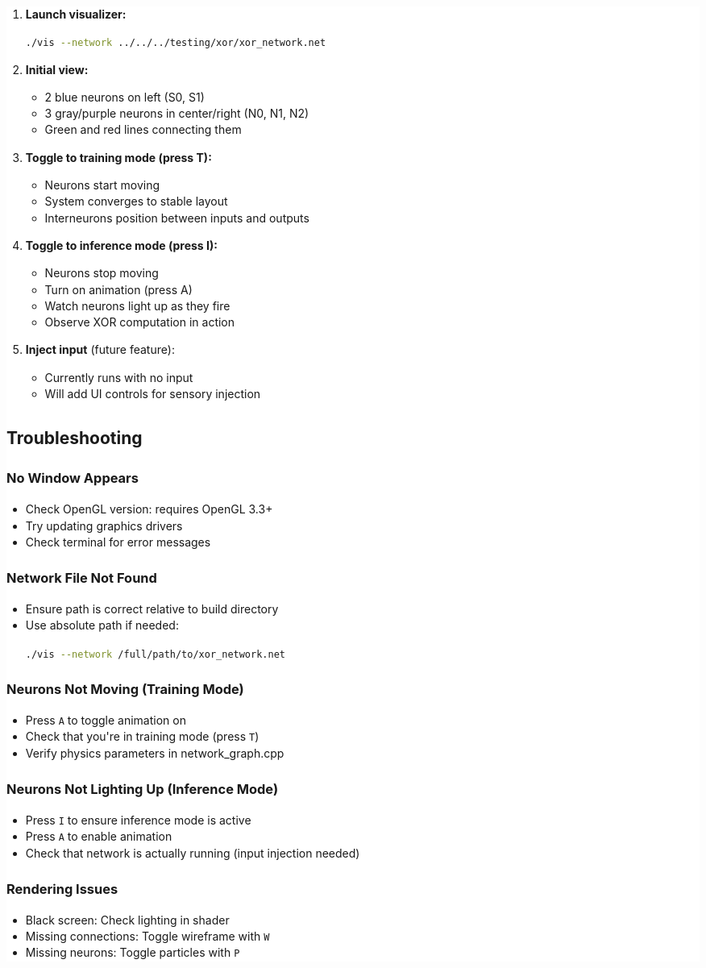 1. **Launch visualizer:**
   ```bash
   ./vis --network ../../../testing/xor/xor_network.net
   ```

2. **Initial view:**
   - 2 blue neurons on left (S0, S1)
   - 3 gray/purple neurons in center/right (N0, N1, N2)
   - Green and red lines connecting them

3. **Toggle to training mode (press T):**
   - Neurons start moving
   - System converges to stable layout
   - Interneurons position between inputs and outputs

4. **Toggle to inference mode (press I):**
   - Neurons stop moving
   - Turn on animation (press A)
   - Watch neurons light up as they fire
   - Observe XOR computation in action

5. **Inject input** (future feature):
   - Currently runs with no input
   - Will add UI controls for sensory injection

## Troubleshooting

### No Window Appears
- Check OpenGL version: requires OpenGL 3.3+
- Try updating graphics drivers
- Check terminal for error messages

### Network File Not Found
- Ensure path is correct relative to build directory
- Use absolute path if needed:
  ```bash
  ./vis --network /full/path/to/xor_network.net
  ```

### Neurons Not Moving (Training Mode)
- Press `A` to toggle animation on
- Check that you're in training mode (press `T`)
- Verify physics parameters in network_graph.cpp

### Neurons Not Lighting Up (Inference Mode)
- Press `I` to ensure inference mode is active
- Press `A` to enable animation
- Check that network is actually running (input injection needed)

### Rendering Issues
- Black screen: Check lighting in shader
- Missing connections: Toggle wireframe with `W`
- Missing neurons: Toggle particles with `P`
